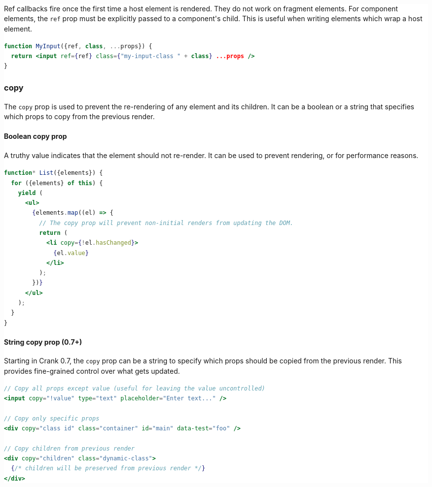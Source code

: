 
Ref callbacks fire once the first time a host element is rendered. They do not work on fragment elements. For component elements, the `ref` prop must be explicitly passed to a component's child. This is useful when writing elements which wrap a host element.

```jsx
function MyInput({ref, class, ...props}) {
  return <input ref={ref} class={"my-input-class " + class} ...props />
}
```

### copy

The `copy` prop is used to prevent the re-rendering of any element and its children. It can be a boolean or a string that specifies which props to copy from the previous render.

#### Boolean copy prop

A truthy value indicates that the element should not re-render. It can be used to prevent rendering, or for performance reasons.

```jsx
function* List({elements}) {
  for ({elements} of this) {
    yield (
      <ul>
        {elements.map((el) => {
          // The copy prop will prevent non-initial renders from updating the DOM.
          return (
            <li copy={!el.hasChanged}>
              {el.value}
            </li>
          );
        })}
      </ul>
    );
  }
}
```

#### String copy prop (0.7+)

Starting in Crank 0.7, the `copy` prop can be a string to specify which props should be copied from the previous render. This provides fine-grained control over what gets updated.

```jsx
// Copy all props except value (useful for leaving the value uncontrolled)
<input copy="!value" type="text" placeholder="Enter text..." />

// Copy only specific props
<div copy="class id" class="container" id="main" data-test="foo" />

// Copy children from previous render
<div copy="children" class="dynamic-class">
  {/* children will be preserved from previous render */}
</div>
```
